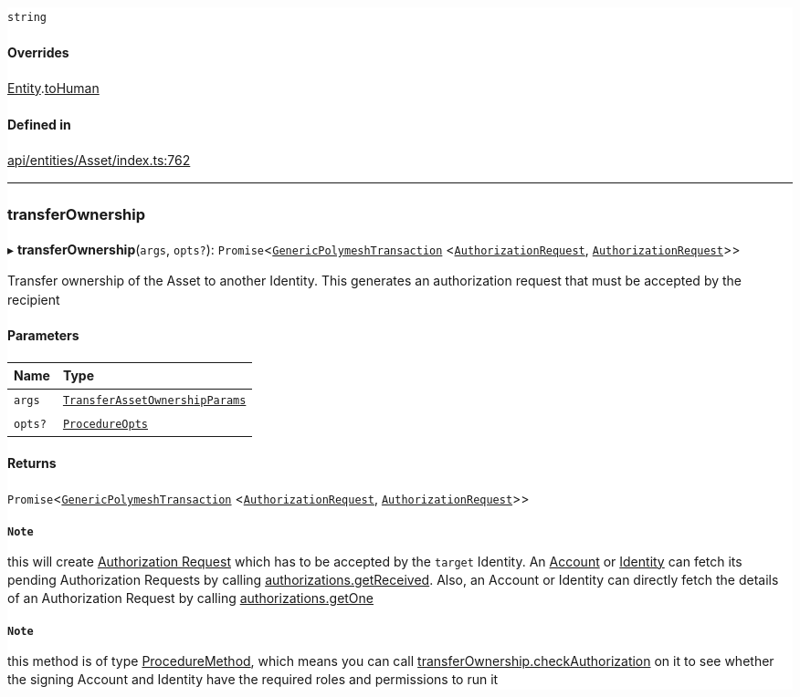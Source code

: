 `string`

#### Overrides

[Entity](../Entity/Entity.md).[toHuman](../Entity/Entity.md#tohuman)

#### Defined in

[api/entities/Asset/index.ts:762](https://github.com/PolymeshAssociation/polymesh-sdk/blob/95e180d28/src/api/entities/Asset/index.ts#L762)

---

### transferOwnership

▸ **transferOwnership**(`args`, `opts?`): `Promise`\<[`GenericPolymeshTransaction`](../../../../modules/Types/Types.md#genericpolymeshtransaction) \<[`AuthorizationRequest`](../AuthorizationRequest/AuthorizationRequest.md), [`AuthorizationRequest`](../AuthorizationRequest/AuthorizationRequest.md)\>\>

Transfer ownership of the Asset to another Identity. This generates an authorization request that must be accepted
by the recipient

#### Parameters

| Name    | Type                                                                                                                                       |
| :------ | :----------------------------------------------------------------------------------------------------------------------------------------- |
| `args`  | [`TransferAssetOwnershipParams`](../../../../interfaces/API/Procedures/Types/TransferAssetOwnershipParams/TransferAssetOwnershipParams.md) |
| `opts?` | [`ProcedureOpts`](../../../../interfaces/Types/ProcedureOpts/ProcedureOpts.md)                                                             |

#### Returns

`Promise`\<[`GenericPolymeshTransaction`](../../../../modules/Types/Types.md#genericpolymeshtransaction) \<[`AuthorizationRequest`](../AuthorizationRequest/AuthorizationRequest.md), [`AuthorizationRequest`](../AuthorizationRequest/AuthorizationRequest.md)\>\>

**`Note`**

this will create [Authorization Request](../AuthorizationRequest/AuthorizationRequest.md) which has to be accepted by the `target` Identity.
An [Account](../Account/Account.md) or [Identity](../Identity/Identity.md) can fetch its pending Authorization Requests by calling [authorizations.getReceived](../Common/Namespaces/Authorizations/Authorizations.md#getreceived).
Also, an Account or Identity can directly fetch the details of an Authorization Request by calling [authorizations.getOne](../Common/Namespaces/Authorizations/Authorizations.md#getone)

**`Note`**

this method is of type [ProcedureMethod](../../../../interfaces/Types/ProcedureMethod/ProcedureMethod.md), which means you can call [transferOwnership.checkAuthorization](../../../../interfaces/Types/ProcedureMethod/ProcedureMethod.md#checkauthorization)
on it to see whether the signing Account and Identity have the required roles and permissions to run it

